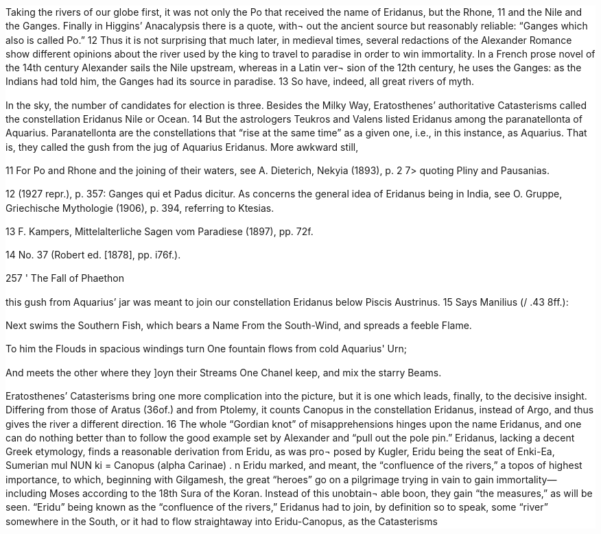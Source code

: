 Taking the rivers of our globe first, it was not only the Po that 
received the name of Eridanus, but the Rhone, 11 and the Nile and 
the Ganges. Finally in Higgins’ Anacalypsis there is a quote, with¬ 
out the ancient source but reasonably reliable: “Ganges which also 
is called Po.” 12 Thus it is not surprising that much later, in medieval 
times, several redactions of the Alexander Romance show different 
opinions about the river used by the king to travel to paradise in 
order to win immortality. In a French prose novel of the 14th 
century Alexander sails the Nile upstream, whereas in a Latin ver¬ 
sion of the 12th century, he uses the Ganges: as the Indians had told 
him, the Ganges had its source in paradise. 13 So have, indeed, all 
great rivers of myth. 

In the sky, the number of candidates for election is three. Besides 
the Milky Way, Eratosthenes’ authoritative Catasterisms called the 
constellation Eridanus Nile or Ocean. 14 But the astrologers Teukros 
and Valens listed Eridanus among the paranatellonta of Aquarius. 
Paranatellonta are the constellations that “rise at the same time” as 
a given one, i.e., in this instance, as Aquarius. That is, they called 
the gush from the jug of Aquarius Eridanus. More awkward still, 

11 For Po and Rhone and the joining of their waters, see A. Dieterich, Nekyia 
(1893), p. 2 7> quoting Pliny and Pausanias. 

12 (1927 repr.), p. 357: Ganges qui et Padus dicitur. As concerns the general idea 
of Eridanus being in India, see O. Gruppe, Griechische Mythologie (1906), p. 394, 
referring to Ktesias. 

13 F. Kampers, Mittelalterliche Sagen vom Paradiese (1897), pp. 72f. 

14 No. 37 (Robert ed. [1878], pp. i76f.). 







257 ' The Fall of Phaethon 

this gush from Aquarius’ jar was meant to join our constellation 
Eridanus below Piscis Austrinus. 15 Says Manilius (/ .43 8ff.): 

Next swims the Southern Fish, which bears a Name 
From the South-Wind, and spreads a feeble Flame. 

To him the Flouds in spacious windings turn 
One fountain flows from cold Aquarius' Urn; 

And meets the other where they ]oyn their Streams 
One Chanel keep, and mix the starry Beams. 

Eratosthenes’ Catasterisms bring one more complication into the 
picture, but it is one which leads, finally, to the decisive insight. 
Differing from those of Aratus (36of.) and from Ptolemy, it counts 
Canopus in the constellation Eridanus, instead of Argo, and thus 
gives the river a different direction. 16 The whole “Gordian knot” of 
misapprehensions hinges upon the name Eridanus, and one can do 
nothing better than to follow the good example set by Alexander 
and “pull out the pole pin.” Eridanus, lacking a decent Greek 
etymology, finds a reasonable derivation from Eridu, as was pro¬ 
posed by Kugler, Eridu being the seat of Enki-Ea, Sumerian 
mul NUN ki = Canopus (alpha Carinae) . n Eridu marked, and meant, 
the “confluence of the rivers,” a topos of highest importance, to 
which, beginning with Gilgamesh, the great “heroes” go on a 
pilgrimage trying in vain to gain immortality—including Moses 
according to the 18th Sura of the Koran. Instead of this unobtain¬ 
able boon, they gain “the measures,” as will be seen. “Eridu” being 
known as the “confluence of the rivers,” Eridanus had to join, by 
definition so to speak, some “river” somewhere in the South, or it 
had to flow straightaway into Eridu-Canopus, as the Catasterisms 